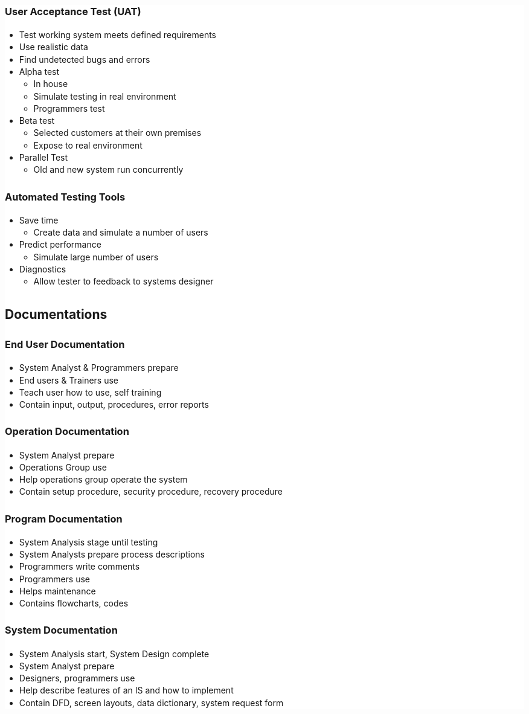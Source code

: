 ### User Acceptance Test (UAT)
- Test working system meets defined requirements
- Use realistic data
- Find undetected bugs and errors
- Alpha test
  - In house
  - Simulate testing in real environment
  - Programmers test
- Beta test
  - Selected customers at their own premises
  - Expose to real environment
- Parallel Test
  - Old and new system run concurrently

### Automated Testing Tools
- Save time
  - Create data and simulate a number of users
- Predict performance
  - Simulate large number of users
- Diagnostics
  - Allow tester to feedback to systems designer

## Documentations
### End User Documentation
- System Analyst & Programmers prepare
- End users & Trainers use
- Teach user how to use, self training
- Contain input, output, procedures, error reports

### Operation Documentation
- System Analyst prepare
- Operations Group use
- Help operations group operate the system
- Contain setup procedure, security procedure, recovery procedure

### Program Documentation
- System Analysis stage until testing
- System Analysts prepare process descriptions
- Programmers write comments
- Programmers use
- Helps maintenance
- Contains flowcharts, codes

### System Documentation
- System Analysis start, System Design complete
- System Analyst prepare
- Designers, programmers use
- Help describe features of an IS and how to implement
- Contain DFD, screen layouts, data dictionary, system request form
